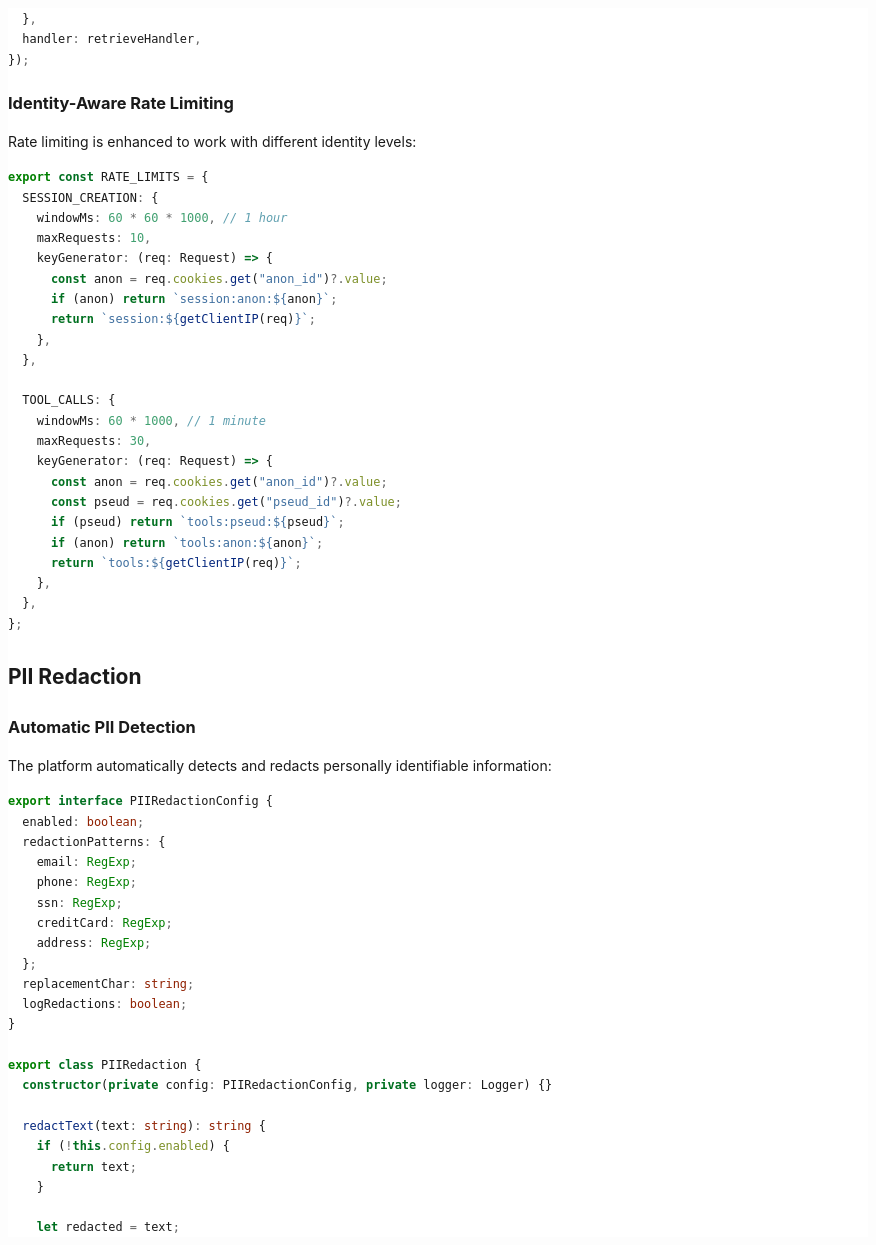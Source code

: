 ```typescript
  },
  handler: retrieveHandler,
});
```

### Identity-Aware Rate Limiting

Rate limiting is enhanced to work with different identity levels:

```typescript
export const RATE_LIMITS = {
  SESSION_CREATION: {
    windowMs: 60 * 60 * 1000, // 1 hour
    maxRequests: 10,
    keyGenerator: (req: Request) => {
      const anon = req.cookies.get("anon_id")?.value;
      if (anon) return `session:anon:${anon}`;
      return `session:${getClientIP(req)}`;
    },
  },

  TOOL_CALLS: {
    windowMs: 60 * 1000, // 1 minute
    maxRequests: 30,
    keyGenerator: (req: Request) => {
      const anon = req.cookies.get("anon_id")?.value;
      const pseud = req.cookies.get("pseud_id")?.value;
      if (pseud) return `tools:pseud:${pseud}`;
      if (anon) return `tools:anon:${anon}`;
      return `tools:${getClientIP(req)}`;
    },
  },
};
```

## PII Redaction

### Automatic PII Detection

The platform automatically detects and redacts personally identifiable information:

```typescript
export interface PIIRedactionConfig {
  enabled: boolean;
  redactionPatterns: {
    email: RegExp;
    phone: RegExp;
    ssn: RegExp;
    creditCard: RegExp;
    address: RegExp;
  };
  replacementChar: string;
  logRedactions: boolean;
}

export class PIIRedaction {
  constructor(private config: PIIRedactionConfig, private logger: Logger) {}

  redactText(text: string): string {
    if (!this.config.enabled) {
      return text;
    }

    let redacted = text;
```